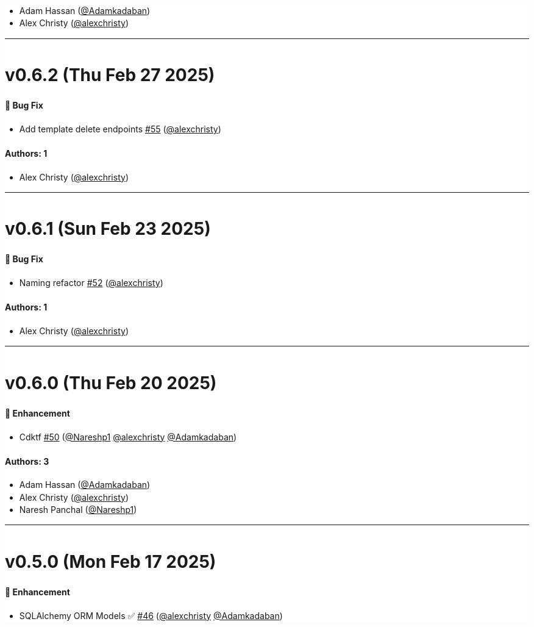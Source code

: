 - Adam Hassan ([@Adamkadaban](https://github.com/Adamkadaban))
- Alex Christy ([@alexchristy](https://github.com/alexchristy))

---

# v0.6.2 (Thu Feb 27 2025)

#### 🐛 Bug Fix

- Add template delete endpoints [#55](https://github.com/OpenLabsHQ/API/pull/55) ([@alexchristy](https://github.com/alexchristy))

#### Authors: 1

- Alex Christy ([@alexchristy](https://github.com/alexchristy))

---

# v0.6.1 (Sun Feb 23 2025)

#### 🐛 Bug Fix

- Naming refactor [#52](https://github.com/OpenLabsHQ/API/pull/52) ([@alexchristy](https://github.com/alexchristy))

#### Authors: 1

- Alex Christy ([@alexchristy](https://github.com/alexchristy))

---

# v0.6.0 (Thu Feb 20 2025)

#### 🚀 Enhancement

- Cdktf [#50](https://github.com/OpenLabsHQ/API/pull/50) ([@Nareshp1](https://github.com/Nareshp1) [@alexchristy](https://github.com/alexchristy) [@Adamkadaban](https://github.com/Adamkadaban))

#### Authors: 3

- Adam Hassan ([@Adamkadaban](https://github.com/Adamkadaban))
- Alex Christy ([@alexchristy](https://github.com/alexchristy))
- Naresh Panchal ([@Nareshp1](https://github.com/Nareshp1))

---

# v0.5.0 (Mon Feb 17 2025)

#### 🚀 Enhancement

- SQLAlchemy  ORM Models ✅ [#46](https://github.com/OpenLabsHQ/API/pull/46) ([@alexchristy](https://github.com/alexchristy) [@Adamkadaban](https://github.com/Adamkadaban))
